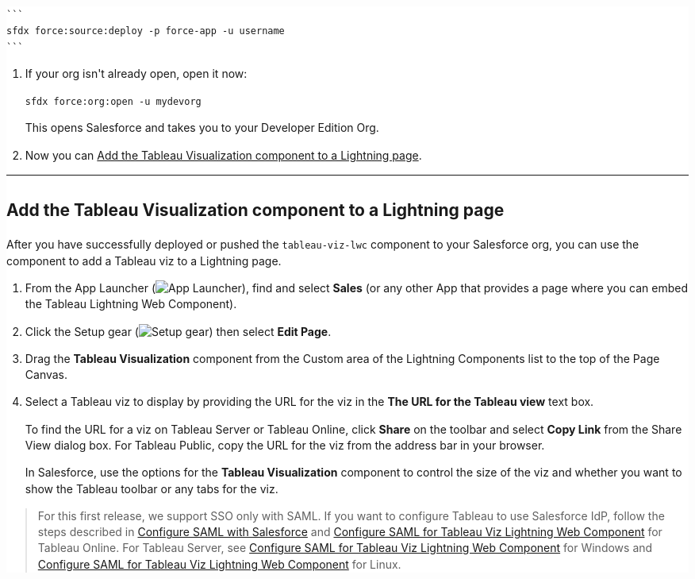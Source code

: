     ```
    sfdx force:source:deploy -p force-app -u username
    ```

1. If your org isn't already open, open it now:

    ```
    sfdx force:org:open -u mydevorg
    ```

    This opens Salesforce and takes you to your Developer Edition Org.

1. Now you can [Add the Tableau Visualization component to a Lightning page](#add-the-tableau-visualization-component-to-a-lightning-page).

---

## Add the Tableau Visualization component to a Lightning page

After you have successfully deployed or pushed the `tableau-viz-lwc` component to your Salesforce org, you can use the component to add a Tableau viz to a Lightning page.

1. From the App Launcher (![App Launcher](./assets/salesforce_icon-applauncher-large.jpg 'App Launcher')), find and select **Sales** (or any other App that provides a page where you can embed the Tableau Lightning Web Component).

1. Click the Setup gear (![Setup gear](./assets/salesforce_icon-setup-large.jpg 'Setup gear')) then select **Edit Page**.

1. Drag the **Tableau Visualization** component from the Custom area of the Lightning Components list to the top of the Page Canvas.

1. Select a Tableau viz to display by providing the URL for the viz in the **The URL for the Tableau view** text box.

    To find the URL for a viz on Tableau Server or Tableau Online, click **Share** on the toolbar and select **Copy Link** from the Share View dialog box. For Tableau Public, copy the URL for the viz from the address bar in your browser.

    In Salesforce, use the options for the **Tableau Visualization** component to control the size of the viz and whether you want to show the Tableau toolbar or any tabs for the viz.

> For this first release, we support SSO only with SAML. If you want to configure Tableau to use Salesforce IdP, follow the steps described in [Configure SAML with Salesforce](https://help.tableau.com/current/online/en-us/saml_config_salesforce.htm) and [Configure SAML for Tableau Viz Lightning Web Component](https://help.tableau.com/current/online/en-us/saml_config_TOL_LWC.htm) for Tableau Online. For Tableau Server, see [Configure SAML for Tableau Viz Lightning Web Component](https://help.tableau.com/current/server/en-us/saml_config_LWC.htm) for Windows and [Configure SAML for Tableau Viz Lightning Web Component](https://help.tableau.com/current/server-linux/en-us/saml_config_LWC.htm) for Linux.
